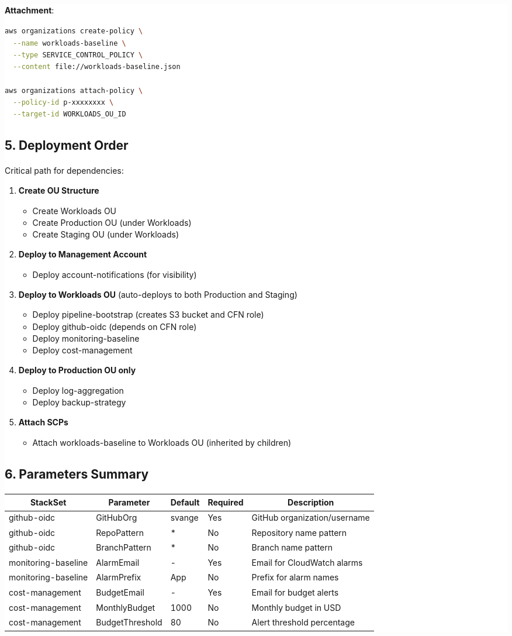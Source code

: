 **Attachment**:
```bash
aws organizations create-policy \
  --name workloads-baseline \
  --type SERVICE_CONTROL_POLICY \
  --content file://workloads-baseline.json

aws organizations attach-policy \
  --policy-id p-xxxxxxxx \
  --target-id WORKLOADS_OU_ID
```

## 5. Deployment Order

Critical path for dependencies:

1. **Create OU Structure**
   - Create Workloads OU
   - Create Production OU (under Workloads)
   - Create Staging OU (under Workloads)

2. **Deploy to Management Account**
   - Deploy account-notifications (for visibility)

3. **Deploy to Workloads OU** (auto-deploys to both Production and Staging)
   - Deploy pipeline-bootstrap (creates S3 bucket and CFN role)
   - Deploy github-oidc (depends on CFN role)
   - Deploy monitoring-baseline
   - Deploy cost-management

4. **Deploy to Production OU only**
   - Deploy log-aggregation
   - Deploy backup-strategy

5. **Attach SCPs**
   - Attach workloads-baseline to Workloads OU (inherited by children)

## 6. Parameters Summary

| StackSet | Parameter | Default | Required | Description |
|----------|-----------|---------|----------|-------------|
| github-oidc | GitHubOrg | svange | Yes | GitHub organization/username |
| github-oidc | RepoPattern | * | No | Repository name pattern |
| github-oidc | BranchPattern | * | No | Branch name pattern |
| monitoring-baseline | AlarmEmail | - | Yes | Email for CloudWatch alarms |
| monitoring-baseline | AlarmPrefix | App | No | Prefix for alarm names |
| cost-management | BudgetEmail | - | Yes | Email for budget alerts |
| cost-management | MonthlyBudget | 1000 | No | Monthly budget in USD |
| cost-management | BudgetThreshold | 80 | No | Alert threshold percentage |
